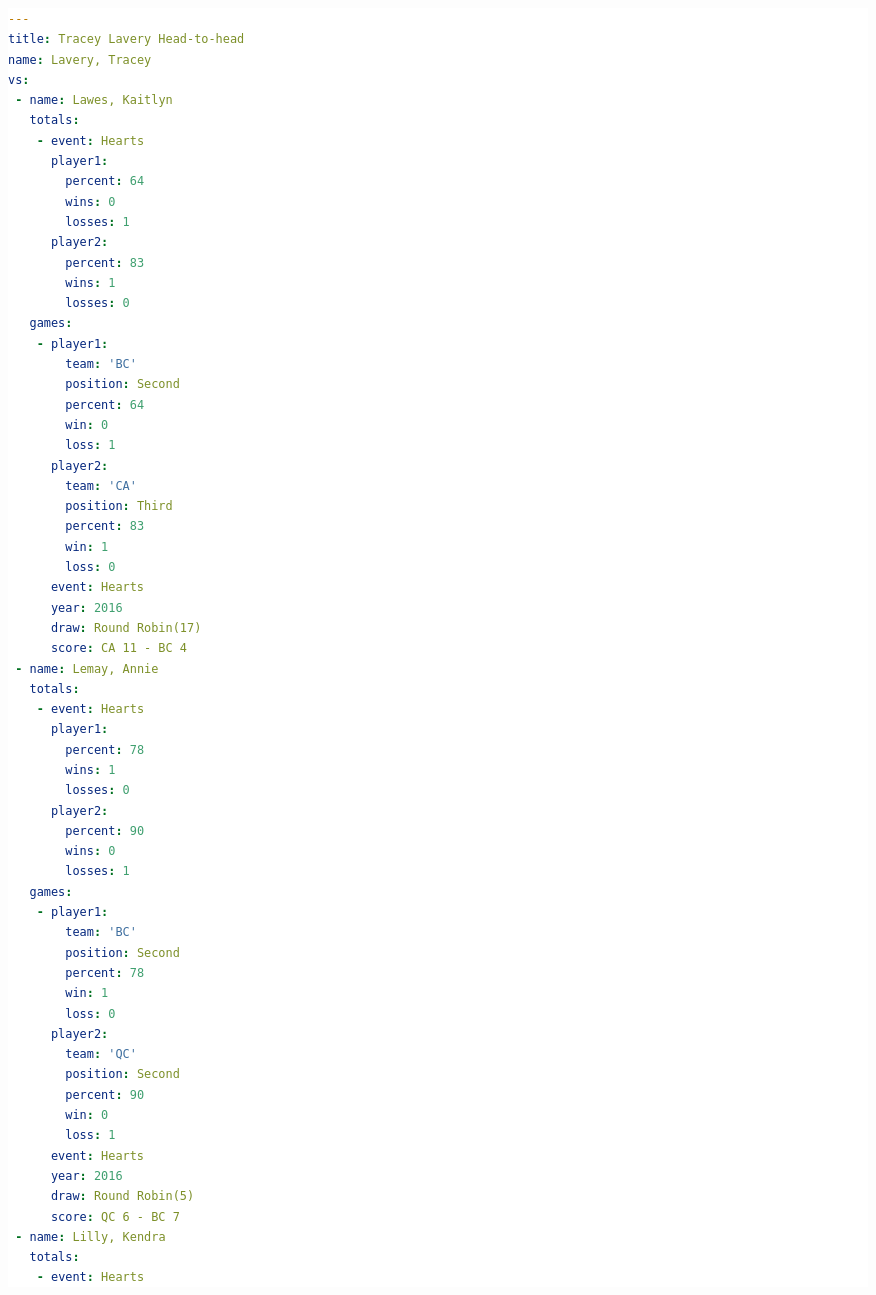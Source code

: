 ```yaml
---
title: Tracey Lavery Head-to-head
name: Lavery, Tracey
vs:
 - name: Lawes, Kaitlyn
   totals:
    - event: Hearts
      player1:
        percent: 64
        wins: 0
        losses: 1
      player2:
        percent: 83
        wins: 1
        losses: 0
   games:
    - player1:
        team: 'BC'
        position: Second
        percent: 64
        win: 0
        loss: 1
      player2:
        team: 'CA'
        position: Third
        percent: 83
        win: 1
        loss: 0
      event: Hearts
      year: 2016
      draw: Round Robin(17)
      score: CA 11 - BC 4
 - name: Lemay, Annie
   totals:
    - event: Hearts
      player1:
        percent: 78
        wins: 1
        losses: 0
      player2:
        percent: 90
        wins: 0
        losses: 1
   games:
    - player1:
        team: 'BC'
        position: Second
        percent: 78
        win: 1
        loss: 0
      player2:
        team: 'QC'
        position: Second
        percent: 90
        win: 0
        loss: 1
      event: Hearts
      year: 2016
      draw: Round Robin(5)
      score: QC 6 - BC 7
 - name: Lilly, Kendra
   totals:
    - event: Hearts
```